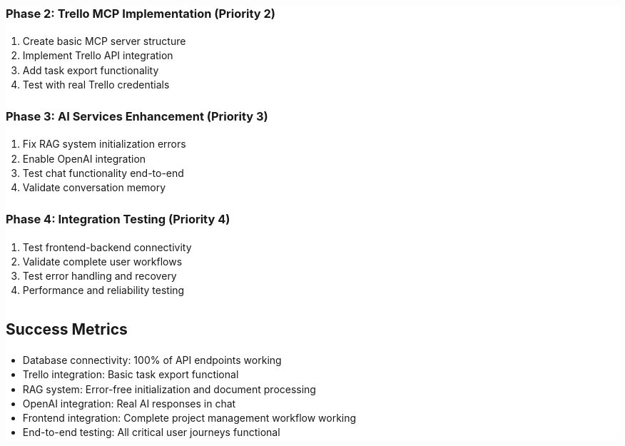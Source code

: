 ### Phase 2: Trello MCP Implementation (Priority 2)
1. Create basic MCP server structure
2. Implement Trello API integration
3. Add task export functionality
4. Test with real Trello credentials

### Phase 3: AI Services Enhancement (Priority 3)
1. Fix RAG system initialization errors
2. Enable OpenAI integration
3. Test chat functionality end-to-end
4. Validate conversation memory

### Phase 4: Integration Testing (Priority 4)
1. Test frontend-backend connectivity
2. Validate complete user workflows
3. Test error handling and recovery
4. Performance and reliability testing

## Success Metrics

- Database connectivity: 100% of API endpoints working
- Trello integration: Basic task export functional
- RAG system: Error-free initialization and document processing
- OpenAI integration: Real AI responses in chat
- Frontend integration: Complete project management workflow working
- End-to-end testing: All critical user journeys functional